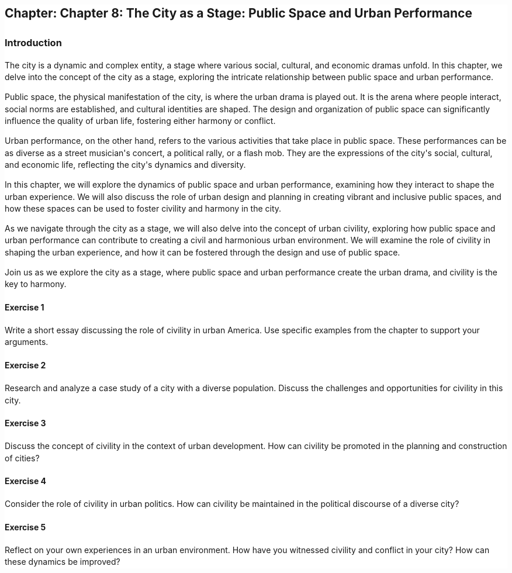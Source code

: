 ## Chapter: Chapter 8: The City as a Stage: Public Space and Urban Performance

### Introduction

The city is a dynamic and complex entity, a stage where various social, cultural, and economic dramas unfold. In this chapter, we delve into the concept of the city as a stage, exploring the intricate relationship between public space and urban performance. 

Public space, the physical manifestation of the city, is where the urban drama is played out. It is the arena where people interact, social norms are established, and cultural identities are shaped. The design and organization of public space can significantly influence the quality of urban life, fostering either harmony or conflict. 

Urban performance, on the other hand, refers to the various activities that take place in public space. These performances can be as diverse as a street musician's concert, a political rally, or a flash mob. They are the expressions of the city's social, cultural, and economic life, reflecting the city's dynamics and diversity.

In this chapter, we will explore the dynamics of public space and urban performance, examining how they interact to shape the urban experience. We will also discuss the role of urban design and planning in creating vibrant and inclusive public spaces, and how these spaces can be used to foster civility and harmony in the city.

As we navigate through the city as a stage, we will also delve into the concept of urban civility, exploring how public space and urban performance can contribute to creating a civil and harmonious urban environment. We will examine the role of civility in shaping the urban experience, and how it can be fostered through the design and use of public space.

Join us as we explore the city as a stage, where public space and urban performance create the urban drama, and civility is the key to harmony.




#### Exercise 1
Write a short essay discussing the role of civility in urban America. Use specific examples from the chapter to support your arguments.

#### Exercise 2
Research and analyze a case study of a city with a diverse population. Discuss the challenges and opportunities for civility in this city.

#### Exercise 3
Discuss the concept of civility in the context of urban development. How can civility be promoted in the planning and construction of cities?

#### Exercise 4
Consider the role of civility in urban politics. How can civility be maintained in the political discourse of a diverse city?

#### Exercise 5
Reflect on your own experiences in an urban environment. How have you witnessed civility and conflict in your city? How can these dynamics be improved?
